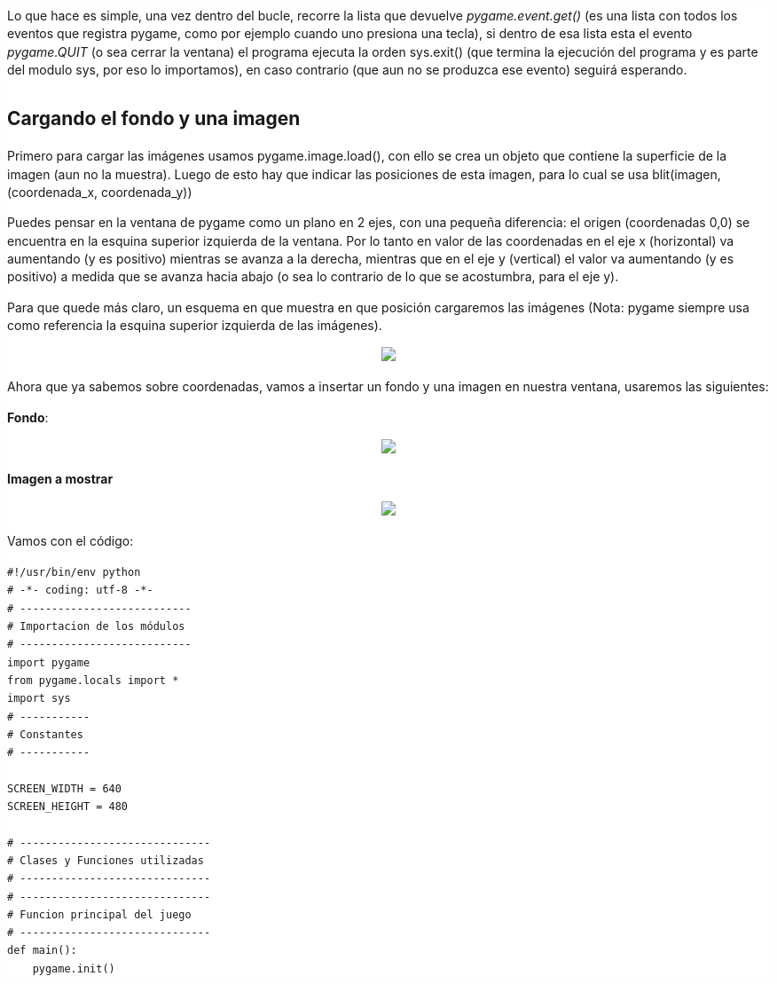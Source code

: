   Lo que hace es simple, una vez dentro del bucle, recorre la lista que devuelve _pygame.event.get()_ (es una lista con todos los eventos que registra pygame, como por ejemplo cuando uno presiona una tecla), si dentro de esa lista esta el evento _pygame.QUIT_ (o sea cerrar la ventana) el programa ejecuta la orden sys.exit() (que termina la ejecución del programa y es parte del modulo sys, por eso lo importamos), en caso contrario (que aun no se produzca ese evento) seguirá esperando.

## Cargando el fondo y una imagen

  Primero para cargar las imágenes usamos pygame.image.load(), con ello se crea un objeto que contiene la superficie de la imagen (aun no la muestra). Luego de esto hay que indicar las posiciones de esta imagen, para lo cual se usa blit(imagen, (coordenada_x, coordenada_y))

  Puedes pensar en la ventana de pygame como un plano en 2 ejes, con una pequeña diferencia: el origen (coordenadas 0,0) se encuentra en la esquina superior izquierda de la ventana. Por lo tanto en valor de las coordenadas en el eje x (horizontal) va aumentando (y es positivo) mientras se avanza a la derecha, mientras que en el eje y (vertical) el valor va aumentando (y es positivo) a medida que se avanza hacia abajo (o sea lo contrario de lo que se acostumbra, para el eje y).

  Para que quede más claro, un esquema en que muestra en que posición cargaremos las imágenes (Nota: pygame siempre usa como referencia la esquina superior izquierda de las imágenes).

  <div align="center">
    <img src="https://pythonmania.files.wordpress.com/2010/03/pygame_coordenadas.png" width="500px" />
  </div>

  Ahora que ya sabemos sobre coordenadas, vamos a insertar un fondo y una imagen en nuestra ventana, usaremos las siguientes:

  __Fondo__:

  <div align="center">
    <img src="https://pythonmania.files.wordpress.com/2010/03/fondo.jpg" />
  </div>

  __Imagen a mostrar__

  <div align="center">
    <img src="https://pythonmania.files.wordpress.com/2010/03/tux.png" />
  </div>

  Vamos con el código:

  ```
  #!/usr/bin/env python
  # -*- coding: utf-8 -*-
  # ---------------------------
  # Importacion de los módulos
  # ---------------------------
  import pygame
  from pygame.locals import *
  import sys
  # -----------
  # Constantes
  # -----------

  SCREEN_WIDTH = 640
  SCREEN_HEIGHT = 480

  # ------------------------------
  # Clases y Funciones utilizadas
  # ------------------------------
  # ------------------------------
  # Funcion principal del juego
  # ------------------------------
  def main():
      pygame.init()
  ```